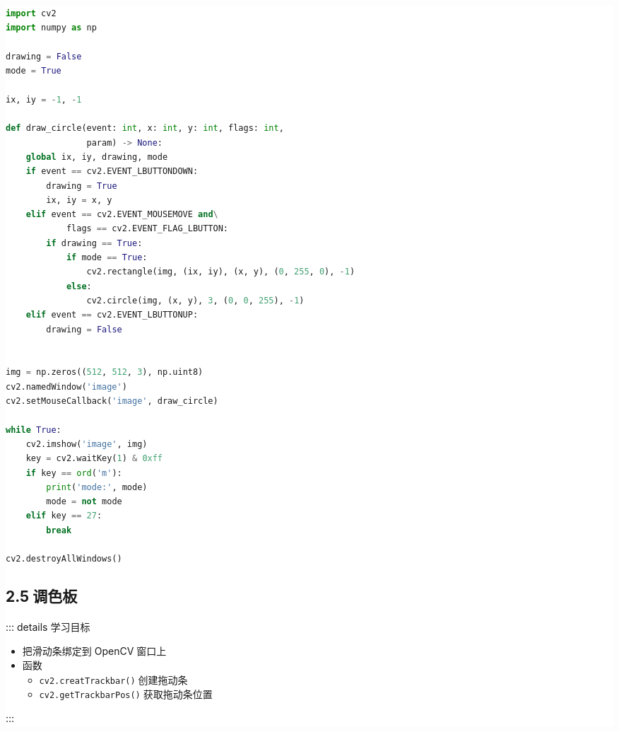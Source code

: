 ```python
import cv2
import numpy as np

drawing = False
mode = True

ix, iy = -1, -1

def draw_circle(event: int, x: int, y: int, flags: int,
                param) -> None:
    global ix, iy, drawing, mode
    if event == cv2.EVENT_LBUTTONDOWN:
        drawing = True
        ix, iy = x, y
    elif event == cv2.EVENT_MOUSEMOVE and\
            flags == cv2.EVENT_FLAG_LBUTTON:
        if drawing == True:
            if mode == True:
                cv2.rectangle(img, (ix, iy), (x, y), (0, 255, 0), -1)
            else:
                cv2.circle(img, (x, y), 3, (0, 0, 255), -1)
    elif event == cv2.EVENT_LBUTTONUP:
        drawing = False


img = np.zeros((512, 512, 3), np.uint8)
cv2.namedWindow('image')
cv2.setMouseCallback('image', draw_circle)

while True:
    cv2.imshow('image', img)
    key = cv2.waitKey(1) & 0xff
    if key == ord('m'):
        print('mode:', mode)
        mode = not mode
    elif key == 27:
        break

cv2.destroyAllWindows()
```

## 2.5 调色板

::: details 学习目标

- 把滑动条绑定到 OpenCV 窗口上
- 函数
    - `cv2.creatTrackbar()` 创建拖动条
    - `cv2.getTrackbarPos()` 获取拖动条位置

:::
